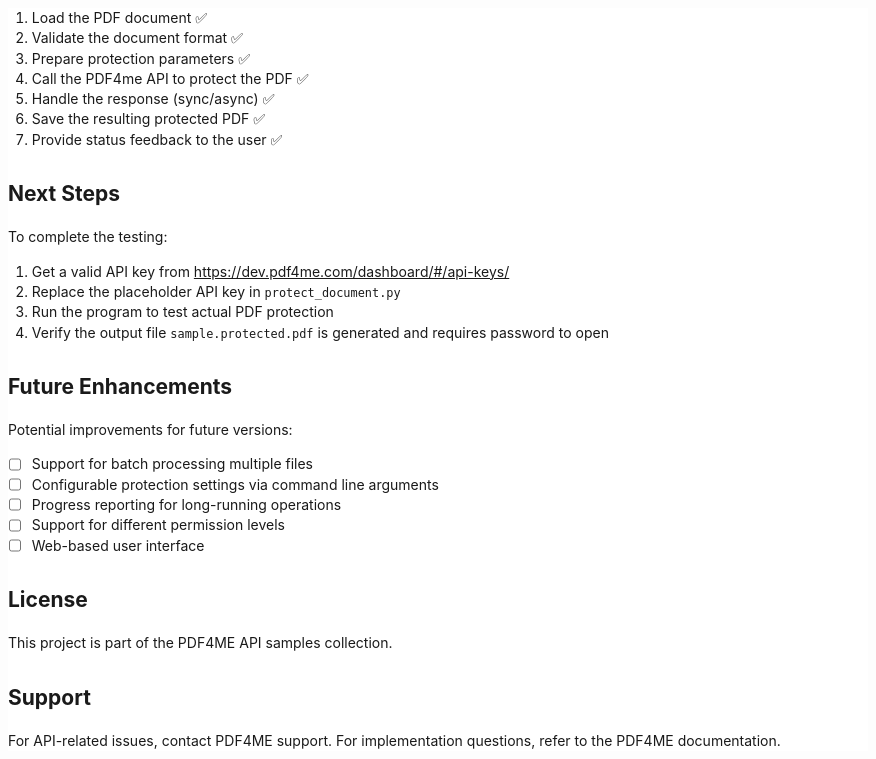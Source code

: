 1. Load the PDF document ✅
2. Validate the document format ✅
3. Prepare protection parameters ✅
4. Call the PDF4me API to protect the PDF ✅
5. Handle the response (sync/async) ✅
6. Save the resulting protected PDF ✅
7. Provide status feedback to the user ✅

## Next Steps

To complete the testing:
1. Get a valid API key from https://dev.pdf4me.com/dashboard/#/api-keys/
2. Replace the placeholder API key in `protect_document.py`
3. Run the program to test actual PDF protection
4. Verify the output file `sample.protected.pdf` is generated and requires password to open

## Future Enhancements

Potential improvements for future versions:
- [ ] Support for batch processing multiple files
- [ ] Configurable protection settings via command line arguments
- [ ] Progress reporting for long-running operations
- [ ] Support for different permission levels
- [ ] Web-based user interface

## License

This project is part of the PDF4ME API samples collection.

## Support

For API-related issues, contact PDF4ME support.
For implementation questions, refer to the PDF4ME documentation. 